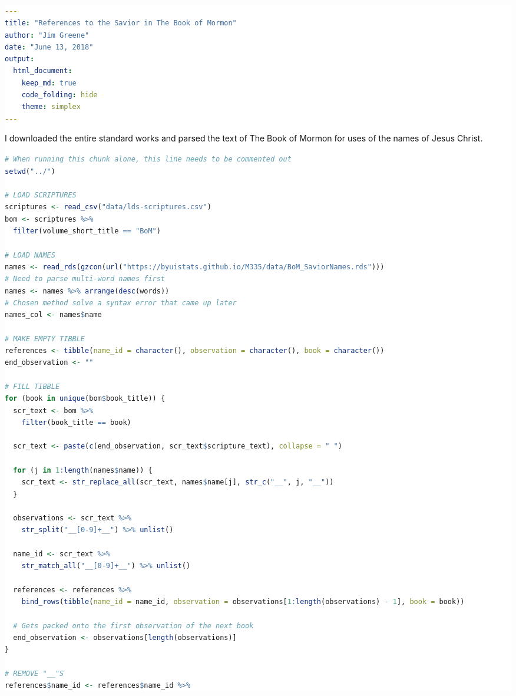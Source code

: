 ```yaml
---
title: "References to the Savior in The Book of Mormon"
author: "Jim Greene"
date: "June 13, 2018"
output:
  html_document:
    keep_md: true
    code_folding: hide
    theme: simplex
---
```




I downloaded the entire standard works and parsed the text of The Book of Mormon for uses of the names of Jesus Christ.


```r
# When running this chunk alone, this line needs to be commented out
setwd("../")

# LOAD SCRIPTURES
scriptures <- read_csv("data/lds-scriptures.csv")
bom <- scriptures %>% 
  filter(volume_short_title == "BoM")

# LOAD NAMES
names <- read_rds(gzcon(url("https://byuistats.github.io/M335/data/BoM_SaviorNames.rds")))
# Need to parse multi-word names first
names <- names %>% arrange(desc(words))
# Chosen method solve a syntax error that came up later
names_col <- names$name

# MAKE EMPTY TIBBLE
references <- tibble(name_id = character(), observation = character(), book = character())
end_observation <- ""

# FILL TIBBLE
for (book in unique(bom$book_title)) {
  scr_text <- bom %>% 
    filter(book_title == book)
  
  scr_text <- paste(c(end_observation, scr_text$scripture_text), collapse = " ")

  for (j in 1:length(names$name)) {
    scr_text <- str_replace_all(scr_text, names$name[j], str_c("__", j, "__"))
  }

  observations <- scr_text %>% 
    str_split("__[0-9]+__") %>% unlist()

  name_id <- scr_text %>% 
    str_match_all("__[0-9]+__") %>% unlist()

  references <- references %>% 
    bind_rows(tibble(name_id = name_id, observation = observations[1:length(observations) - 1], book = book))
  
  # Gets packed onto the first observation of the next book
  end_observation <- observations[length(observations)]
}

# REMOVE "__"S
references$name_id <- references$name_id %>% 
```